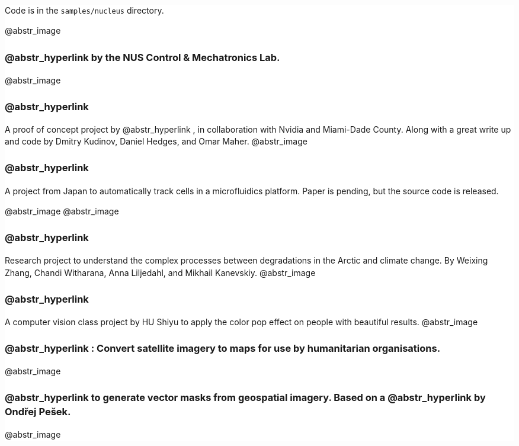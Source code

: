 Code is in the `samples/nucleus` directory.

@abstr_image 

###  @abstr_hyperlink by the NUS Control & Mechatronics Lab.

@abstr_image 

###  @abstr_hyperlink 

A proof of concept project by @abstr_hyperlink , in collaboration with Nvidia and Miami-Dade County. Along with a great write up and code by Dmitry Kudinov, Daniel Hedges, and Omar Maher. @abstr_image 

###  @abstr_hyperlink 

A project from Japan to automatically track cells in a microfluidics platform. Paper is pending, but the source code is released.

@abstr_image @abstr_image 

###  @abstr_hyperlink 

Research project to understand the complex processes between degradations in the Arctic and climate change. By Weixing Zhang, Chandi Witharana, Anna Liljedahl, and Mikhail Kanevskiy. @abstr_image 

###  @abstr_hyperlink 

A computer vision class project by HU Shiyu to apply the color pop effect on people with beautiful results. @abstr_image 

###  @abstr_hyperlink : Convert satellite imagery to maps for use by humanitarian organisations.

@abstr_image 

###  @abstr_hyperlink to generate vector masks from geospatial imagery. Based on a @abstr_hyperlink by Ondřej Pešek.

@abstr_image 
